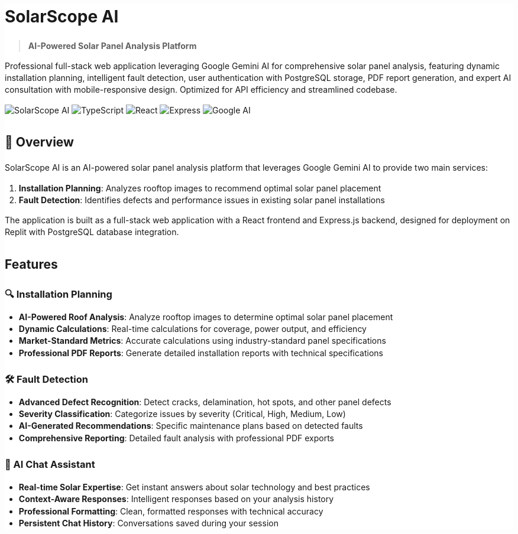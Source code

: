 # SolarScope AI

> **AI-Powered Solar Panel Analysis Platform**

Professional full-stack web application leveraging Google Gemini AI for comprehensive solar panel analysis, featuring dynamic installation planning, intelligent fault detection, user authentication with PostgreSQL storage, PDF report generation, and expert AI consultation with mobile-responsive design. Optimized for API efficiency and streamlined codebase.

![SolarScope AI](https://img.shields.io/badge/AI-Powered-blue)
![TypeScript](https://img.shields.io/badge/TypeScript-007ACC?logo=typescript&logoColor=white)
![React](https://img.shields.io/badge/React-20232A?logo=react&logoColor=61DAFB)
![Express](https://img.shields.io/badge/Express.js-404D59?logo=express)
![Google AI](https://img.shields.io/badge/Google_AI-Gemini-orange)

## 🌟 Overview

SolarScope AI is an AI-powered solar panel analysis platform that leverages Google Gemini AI to provide two main services:
1. **Installation Planning**: Analyzes rooftop images to recommend optimal solar panel placement
2. **Fault Detection**: Identifies defects and performance issues in existing solar panel installations

The application is built as a full-stack web application with a React frontend and Express.js backend, designed for deployment on Replit with PostgreSQL database integration.

## Features

### 🔍 Installation Planning
- **AI-Powered Roof Analysis**: Analyze rooftop images to determine optimal solar panel placement
- **Dynamic Calculations**: Real-time calculations for coverage, power output, and efficiency
- **Market-Standard Metrics**: Accurate calculations using industry-standard panel specifications
- **Professional PDF Reports**: Generate detailed installation reports with technical specifications

### 🛠️ Fault Detection
- **Advanced Defect Recognition**: Detect cracks, delamination, hot spots, and other panel defects
- **Severity Classification**: Categorize issues by severity (Critical, High, Medium, Low)
- **AI-Generated Recommendations**: Specific maintenance plans based on detected faults
- **Comprehensive Reporting**: Detailed fault analysis with professional PDF exports

### 💬 AI Chat Assistant
- **Real-time Solar Expertise**: Get instant answers about solar technology and best practices
- **Context-Aware Responses**: Intelligent responses based on your analysis history
- **Professional Formatting**: Clean, formatted responses with technical accuracy
- **Persistent Chat History**: Conversations saved during your session
